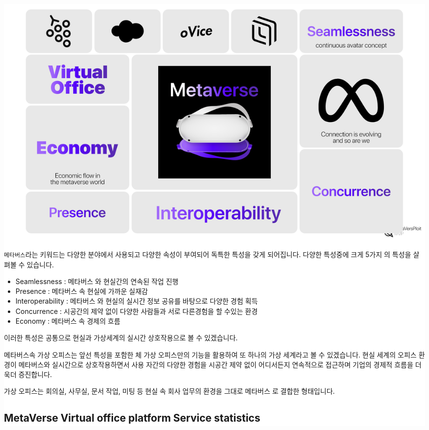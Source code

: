 ![project-intro-1.png](./project-intro-1.png)

 `메타버스`라는 키워드는 다양한 분야에서 사용되고 다양한 속성이 부여되어 독특한 특성을 갖게 되어집니다. 다양한 특성중에 크게 5가지 의 특성을 살펴볼 수 있습니다. 

- Seamlessness : 메타버스 와 현실간의 연속된 작업 진행
- Presence : 메타버스 속 현실에 가까운 실재감
- Interoperability : 메타버스 와 현실의 실시간 정보 공유를 바탕으로 다양한 경험 획득
- Concurrence : 시공간의 제약 없이 다양한 사람들과 서로 다른경험을 할 수있는 환경
- Economy : 메타버스 속 경제의 흐름

 이러한 특성은 공통으로 현실과 가상세계의 실시간 상호작용으로 볼 수 있겠습니다.

 메타버스속 가상 오피스는 앞선 특성을 포함한 체 가상 오피스만의 기능을 활용하여 또 하나의 가상 세계라고 볼 수 있겠습니다. 현실 세계의 오피스 환경이 메타버스와 실시간으로 상호작용하면서 사용 자간의 다양한 경험을 시공간 제약 없이 어디서든지 연속적으로 접근하며 기업의 경제적 흐름을 더욱더 증진합니다.

 가상 오피스는 회의실, 사무실, 문서 작업, 미팅 등 현실 속 회사 업무의 환경을 그대로 메타버스 로 결합한 형태입니다.

## MetaVerse Virtual office platform Service statistics
